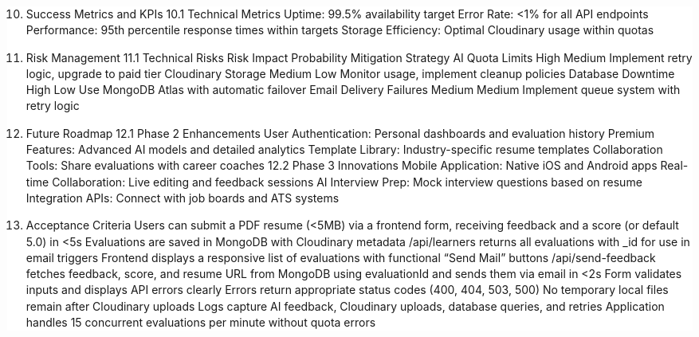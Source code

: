 
10. Success Metrics and KPIs
10.1 Technical Metrics
Uptime: 99.5% availability target
Error Rate: <1% for all API endpoints
Performance: 95th percentile response times within targets
Storage Efficiency: Optimal Cloudinary usage within quotas
11. Risk Management
11.1 Technical Risks
Risk
Impact
Probability
Mitigation Strategy
AI Quota Limits
High
Medium
Implement retry logic, upgrade to paid tier
Cloudinary Storage
Medium
Low
Monitor usage, implement cleanup policies
Database Downtime
High
Low
Use MongoDB Atlas with automatic failover
Email Delivery Failures
Medium
Medium
Implement queue system with retry logic


12. Future Roadmap
12.1 Phase 2 Enhancements
User Authentication: Personal dashboards and evaluation history
Premium Features: Advanced AI models and detailed analytics
Template Library: Industry-specific resume templates
Collaboration Tools: Share evaluations with career coaches
12.2 Phase 3 Innovations
Mobile Application: Native iOS and Android apps
Real-time Collaboration: Live editing and feedback sessions
AI Interview Prep: Mock interview questions based on resume
Integration APIs: Connect with job boards and ATS systems
13. Acceptance Criteria
Users can submit a PDF resume (<5MB) via a frontend form, receiving feedback and a score (or default 5.0) in <5s
Evaluations are saved in MongoDB with Cloudinary metadata
/api/learners returns all evaluations with _id for use in email triggers
Frontend displays a responsive list of evaluations with functional “Send Mail” buttons
/api/send-feedback fetches feedback, score, and resume URL from MongoDB using evaluationId and sends them via email in <2s
Form validates inputs and displays API errors clearly
Errors return appropriate status codes (400, 404, 503, 500)
No temporary local files remain after Cloudinary uploads
Logs capture AI feedback, Cloudinary uploads, database queries, and retries
Application handles 15 concurrent evaluations per minute without quota errors
